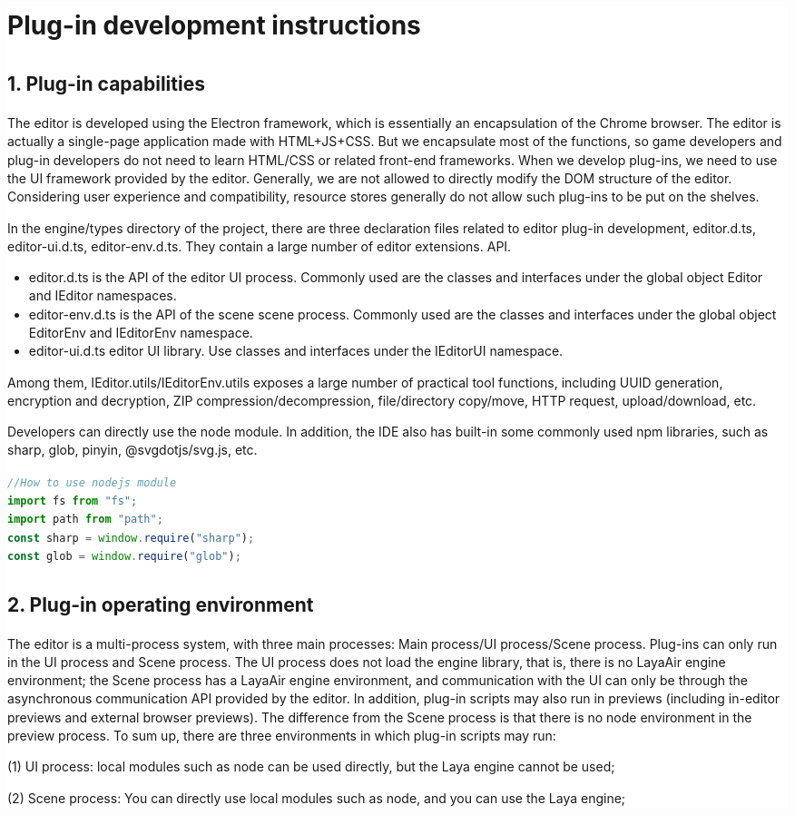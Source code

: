 # Plug-in development instructions

## 1. Plug-in capabilities

The editor is developed using the Electron framework, which is essentially an encapsulation of the Chrome browser. The editor is actually a single-page application made with HTML+JS+CSS. But we encapsulate most of the functions, so game developers and plug-in developers do not need to learn HTML/CSS or related front-end frameworks. When we develop plug-ins, we need to use the UI framework provided by the editor. Generally, we are not allowed to directly modify the DOM structure of the editor. Considering user experience and compatibility, resource stores generally do not allow such plug-ins to be put on the shelves.

In the engine/types directory of the project, there are three declaration files related to editor plug-in development, editor.d.ts, editor-ui.d.ts, editor-env.d.ts. They contain a large number of editor extensions. API.

- editor.d.ts is the API of the editor UI process. Commonly used are the classes and interfaces under the global object Editor and IEditor namespaces.
- editor-env.d.ts is the API of the scene scene process. Commonly used are the classes and interfaces under the global object EditorEnv and IEditorEnv namespace.
- editor-ui.d.ts editor UI library. Use classes and interfaces under the IEditorUI namespace.

Among them, IEditor.utils/IEditorEnv.utils exposes a large number of practical tool functions, including UUID generation, encryption and decryption, ZIP compression/decompression, file/directory copy/move, HTTP request, upload/download, etc.

Developers can directly use the node module. In addition, the IDE also has built-in some commonly used npm libraries, such as sharp, glob, pinyin, @svgdotjs/svg.js, etc.

```typescript
//How to use nodejs module
import fs from "fs";
import path from "path";
const sharp = window.require("sharp");
const glob = window.require("glob");
```



## 2. Plug-in operating environment

The editor is a multi-process system, with three main processes: Main process/UI process/Scene process. Plug-ins can only run in the UI process and Scene process. The UI process does not load the engine library, that is, there is no LayaAir engine environment; the Scene process has a LayaAir engine environment, and communication with the UI can only be through the asynchronous communication API provided by the editor. In addition, plug-in scripts may also run in previews (including in-editor previews and external browser previews). The difference from the Scene process is that there is no node environment in the preview process. To sum up, there are three environments in which plug-in scripts may run:

(1) UI process: local modules such as node can be used directly, but the Laya engine cannot be used;

(2) Scene process: You can directly use local modules such as node, and you can use the Laya engine;
